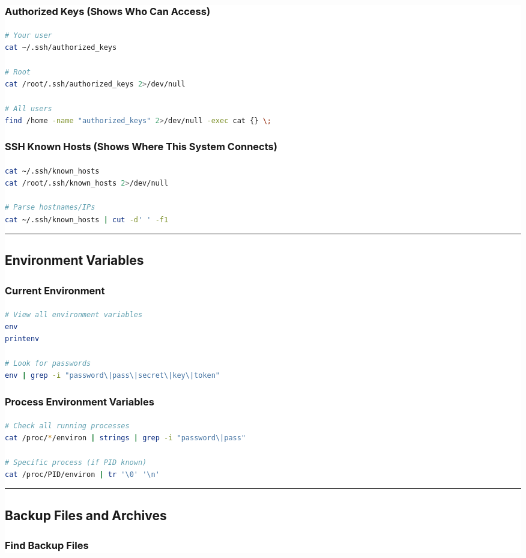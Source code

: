 ### Authorized Keys (Shows Who Can Access)

```bash
# Your user
cat ~/.ssh/authorized_keys

# Root
cat /root/.ssh/authorized_keys 2>/dev/null

# All users
find /home -name "authorized_keys" 2>/dev/null -exec cat {} \;
```

### SSH Known Hosts (Shows Where This System Connects)

```bash
cat ~/.ssh/known_hosts
cat /root/.ssh/known_hosts 2>/dev/null

# Parse hostnames/IPs
cat ~/.ssh/known_hosts | cut -d' ' -f1
```

---

## Environment Variables

### Current Environment

```bash
# View all environment variables
env
printenv

# Look for passwords
env | grep -i "password\|pass\|secret\|key\|token"
```

### Process Environment Variables

```bash
# Check all running processes
cat /proc/*/environ | strings | grep -i "password\|pass"

# Specific process (if PID known)
cat /proc/PID/environ | tr '\0' '\n'
```

---

## Backup Files and Archives

### Find Backup Files
